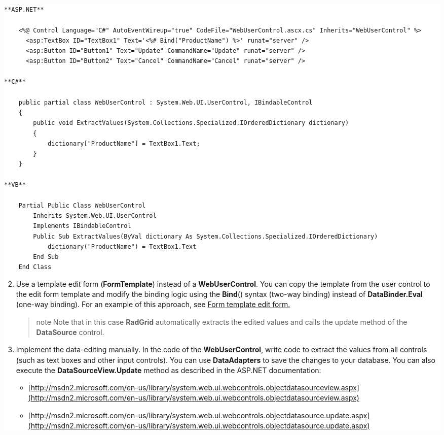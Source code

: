 
	**ASP.NET**

		<%@ Control Language="C#" AutoEventWireup="true" CodeFile="WebUserControl.ascx.cs" Inherits="WebUserControl" %>
		  <asp:TextBox ID="TextBox1" Text='<%# Bind("ProductName") %>' runat="server" />
		  <asp:Button ID="Button1" Text="Update" CommandName="Update" runat="server" />
		  <asp:Button ID="Button2" Text="Cancel" CommandName="Cancel" runat="server" />

	**C#**

		public partial class WebUserControl : System.Web.UI.UserControl, IBindableControl
		{
			public void ExtractValues(System.Collections.Specialized.IOrderedDictionary dictionary)
			{
				dictionary["ProductName"] = TextBox1.Text;
			}
		}

	**VB**

		Partial Public Class WebUserControl
			Inherits System.Web.UI.UserControl
			Implements IBindableControl
			Public Sub ExtractValues(ByVal dictionary As System.Collections.Specialized.IOrderedDictionary)
				dictionary("ProductName") = TextBox1.Text
			End Sub
		End Class


2. Use a template edit form (**FormTemplate**) instead of a **WebUserControl**. You can copy the template from the user control to the edit form template and modify the binding logic using the **Bind**() syntax (two-way binding) instead of **DataBinder.Eval** (one-way binding). For an example of this approach, see [Form template edit form.](http://demos.telerik.com/aspnet-ajax/Grid/Examples/DataEditing/TemplateFormUpdate/DefaultCS.aspx)

	>note Note that in this case **RadGrid** automatically extracts the edited values and calls the update method of the **DataSource** control.
	>

3. Implement the data-editing manually. In the code of the **WebUserControl**, write code to extract the values from all controls (such as text boxes and other input controls). You can use **DataAdapters** to save the changes to your database. You can also execute the **DataSourceView.Update** method as described in the ASP.NET documentation:

	* [http://msdn2.microsoft.com/en-us/library/system.web.ui.webcontrols.objectdatasourceview.aspx](http://msdn2.microsoft.com/en-us/library/system.web.ui.webcontrols.objectdatasourceview.aspx)

	* [http://msdn2.microsoft.com/en-us/library/system.web.ui.webcontrols.objectdatasource.update.aspx](http://msdn2.microsoft.com/en-us/library/system.web.ui.webcontrols.objectdatasource.update.aspx)

